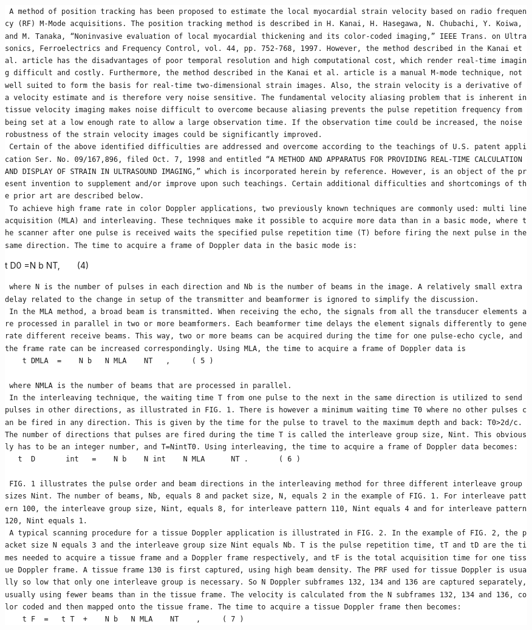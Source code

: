      A method of position tracking has been proposed to estimate the local myocardial strain velocity based on radio frequency (RF) M-Mode acquisitions. The position tracking method is described in H. Kanai, H. Hasegawa, N. Chubachi, Y. Koiwa, and M. Tanaka, “Noninvasive evaluation of local myocardial thickening and its color-coded imaging,” IEEE Trans. on Ultrasonics, Ferroelectrics and Frequency Control, vol. 44, pp. 752-768, 1997. However, the method described in the Kanai et al. article has the disadvantages of poor temporal resolution and high computational cost, which render real-time imaging difficult and costly. Furthermore, the method described in the Kanai et al. article is a manual M-mode technique, not well suited to form the basis for real-time two-dimensional strain images. Also, the strain velocity is a derivative of a velocity estimate and is therefore very noise sensitive. The fundamental velocity aliasing problem that is inherent in tissue velocity imaging makes noise difficult to overcome because aliasing prevents the pulse repetition frequency from being set at a low enough rate to allow a large observation time. If the observation time could be increased, the noise robustness of the strain velocity images could be significantly improved. 
     Certain of the above identified difficulties are addressed and overcome according to the teachings of U.S. patent application Ser. No. 09/167,896, filed Oct. 7, 1998 and entitled “A METHOD AND APPARATUS FOR PROVIDING REAL-TIME CALCULATION AND DISPLAY OF STRAIN IN ULTRASOUND IMAGING,” which is incorporated herein by reference. However, is an object of the present invention to supplement and/or improve upon such teachings. Certain additional difficulties and shortcomings of the prior art are described below. 
     To achieve high frame rate in color Doppler applications, two previously known techniques are commonly used: multi line acquisition (MLA) and interleaving. These techniques make it possible to acquire more data than in a basic mode, where the scanner after one pulse is received waits the specified pulse repetition time (T) before firing the next pulse in the same direction. The time to acquire a frame of Doppler data in the basic mode is:

t D0 =N b NT,  (4)

     where N is the number of pulses in each direction and Nb is the number of beams in the image. A relatively small extra delay related to the change in setup of the transmitter and beamformer is ignored to simplify the discussion. 
     In the MLA method, a broad beam is transmitted. When receiving the echo, the signals from all the transducer elements are processed in parallel in two or more beamformers. Each beamformer time delays the element signals differently to generate different receive beams. This way, two or more beams can be acquired during the time for one pulse-echo cycle, and the frame rate can be increased correspondingly. Using MLA, the time to acquire a frame of Doppler data is  
        t DMLA  =    N b   N MLA   ⁢ NT   ,     ( 5 )      

     where NMLA is the number of beams that are processed in parallel. 
     In the interleaving technique, the waiting time T from one pulse to the next in the same direction is utilized to send pulses in other directions, as illustrated in FIG. 1. There is however a minimum waiting time T0 where no other pulses can be fired in any direction. This is given by the time for the pulse to travel to the maximum depth and back: T0>2d/c. The number of directions that pulses are fired during the time T is called the interleave group size, Nint. This obviously has to be an integer number, and T=NintT0. Using interleaving, the time to acquire a frame of Doppler data becomes:  
       t  D ⁢     ⁢ int   =    N b    N int  ⁢  N MLA    ⁢  NT .       ( 6 )      

     FIG. 1 illustrates the pulse order and beam directions in the interleaving method for three different interleave group sizes Nint. The number of beams, Nb, equals 8 and packet size, N, equals 2 in the example of FIG. 1. For interleave pattern 100, the interleave group size, Nint, equals 8, for interleave pattern 110, Nint equals 4 and for interleave pattern 120, Nint equals 1. 
     A typical scanning procedure for a tissue Doppler application is illustrated in FIG. 2. In the example of FIG. 2, the packet size N equals 3 and the interleave group size Nint equals Nb. T is the pulse repetition time, tT and tD are the times needed to acquire a tissue frame and a Doppler frame respectively, and tF is the total acquisition time for one tissue Doppler frame. A tissue frame 130 is first captured, using high beam density. The PRF used for tissue Doppler is usually so low that only one interleave group is necessary. So N Doppler subframes 132, 134 and 136 are captured separately, usually using fewer beams than in the tissue frame. The velocity is calculated from the N subframes 132, 134 and 136, color coded and then mapped onto the tissue frame. The time to acquire a tissue Doppler frame then becomes:  
        t F  =   t T  +    N b   N MLA   ⁢ NT    ,     ( 7 )      

